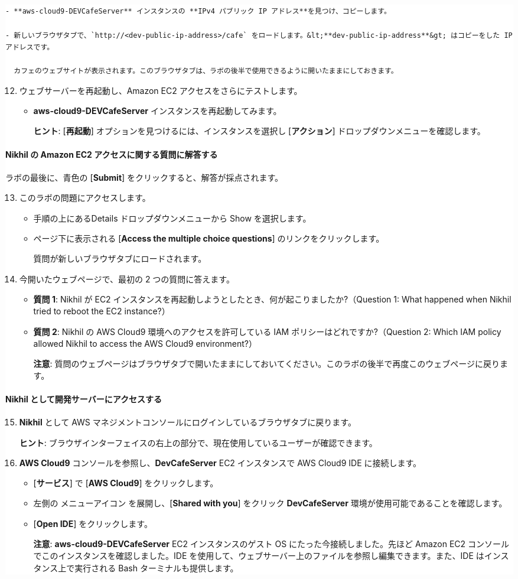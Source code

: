     - **aws-cloud9-DEVCafeServer** インスタンスの **IPv4 パブリック IP アドレス**を見つけ、コピーします。

    - 新しいブラウザタブで、`http://<dev-public-ip-address>/cafe` をロードします。&lt;**dev-public-ip-address**&gt; はコピーをした IP アドレスです。

      カフェのウェブサイトが表示されます。このブラウザタブは、ラボの後半で使用できるように開いたままにしておきます。




12. ウェブサーバーを再起動し、Amazon EC2 アクセスをさらにテストします。

    - **aws-cloud9-DEVCafeServer** インスタンスを再起動してみます。

       <i class="fas fa-info-circle"></i> **ヒント**: [**再起動**] オプションを見つけるには、インスタンスを選択し [**アクション**] ドロップダウンメニューを確認します。




#### Nikhil の Amazon EC2 アクセスに関する質問に解答する

ラボの最後に、青色の [**Submit**] をクリックすると、解答が採点されます。


13. このラボの問題にアクセスします。

    - 手順の上にある<span id="ssb_voc_grey">Details <i class="fas fa-angle-down"></i></span> ドロップダウンメニューから <span id="ssb_voc_grey">Show</span> を選択します。

    - ページ下に表示される [**Access the multiple choice questions**] のリンクをクリックします。

       質問が新しいブラウザタブにロードされます。




14. 今開いたウェブページで、最初の 2 つの質問に答えます。

    - **質問 1**: Nikhil が EC2 インスタンスを再起動しようとしたとき、何が起こりましたか?（Question 1: What happened when Nikhil tried to reboot the EC2 instance?）
    - **質問 2**: Nikhil の AWS Cloud9 環境へのアクセスを許可している IAM ポリシーはどれですか?（Question 2: Which IAM policy allowed Nikhil to access the AWS Cloud9 environment?）

       **注意**: 質問のウェブページはブラウザタブで開いたままにしておいてください。このラボの後半で再度このウェブページに戻ります。



#### Nikhil として開発サーバーにアクセスする

15. **Nikhil** として AWS マネジメントコンソールにログインしているブラウザタブに戻ります。

    **ヒント**: ブラウザインターフェイスの右上の部分で、現在使用しているユーザーが確認できます。




16. **AWS Cloud9** コンソールを参照し、**DevCafeServer** EC2 インスタンスで AWS Cloud9 IDE に接続します。

    - [**サービス**] で [**AWS Cloud9**] をクリックします。

    - 左側の <i class="fas fa-bars"></i> メニューアイコン を展開し、[**Shared with you**] をクリック **DevCafeServer** 環境が使用可能であることを確認します。

    - [**Open IDE**] をクリックします。

       <i class="fas fa-info-circle"></i> **注意**: **aws-cloud9-DEVCafeServer** EC2 インスタンスのゲスト OS にたった今接続しました。先ほど Amazon EC2 コンソールでこのインスタンスを確認しました。IDE を使用して、ウェブサーバー上のファイルを参照し編集できます。また、IDE はインスタンス上で実行される Bash ターミナルも提供します。
